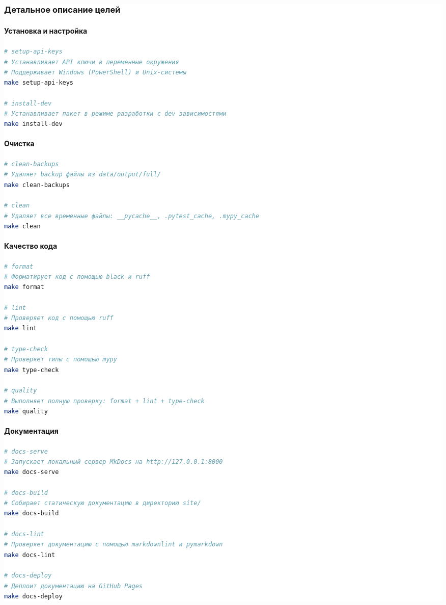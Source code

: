 ### Детальное описание целей

#### Установка и настройка

```bash
# setup-api-keys
# Устанавливает API ключи в переменные окружения
# Поддерживает Windows (PowerShell) и Unix-системы
make setup-api-keys

# install-dev
# Устанавливает пакет в режиме разработки с dev зависимостями
make install-dev
```

#### Очистка

```bash
# clean-backups
# Удаляет backup файлы из data/output/full/
make clean-backups

# clean
# Удаляет все временные файлы: __pycache__, .pytest_cache, .mypy_cache
make clean
```

#### Качество кода

```bash
# format
# Форматирует код с помощью black и ruff
make format

# lint
# Проверяет код с помощью ruff
make lint

# type-check
# Проверяет типы с помощью mypy
make type-check

# quality
# Выполняет полную проверку: format + lint + type-check
make quality
```

#### Документация

```bash
# docs-serve
# Запускает локальный сервер MkDocs на http://127.0.0.1:8000
make docs-serve

# docs-build
# Собирает статическую документацию в директорию site/
make docs-build

# docs-lint
# Проверяет документацию с помощью markdownlint и pymarkdown
make docs-lint

# docs-deploy
# Деплоит документацию на GitHub Pages
make docs-deploy
```
